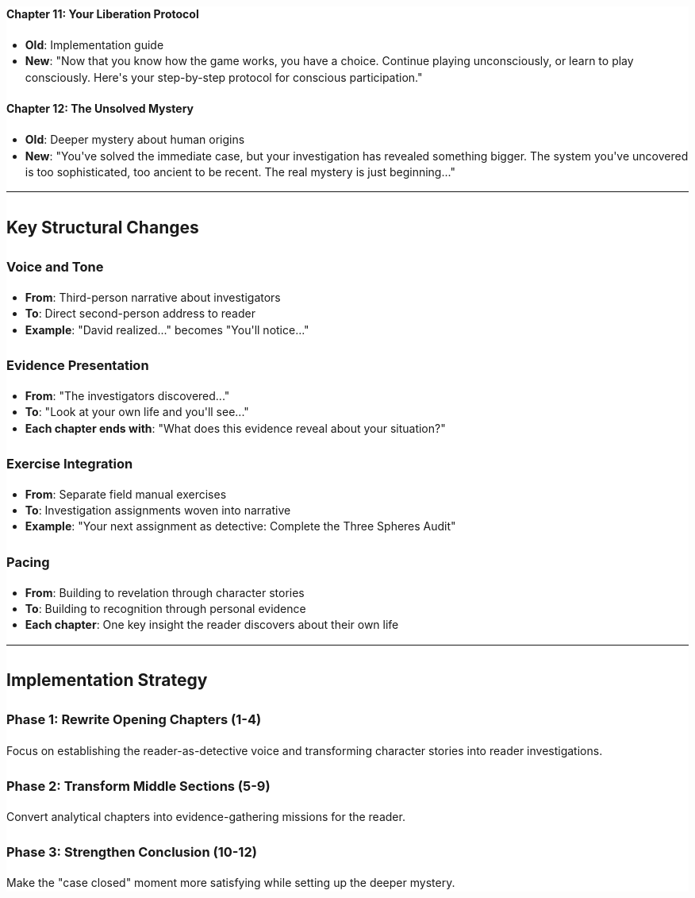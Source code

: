 #### **Chapter 11: Your Liberation Protocol**
- **Old**: Implementation guide
- **New**: "Now that you know how the game works, you have a choice. Continue playing unconsciously, or learn to play consciously. Here's your step-by-step protocol for conscious participation."

#### **Chapter 12: The Unsolved Mystery**
- **Old**: Deeper mystery about human origins
- **New**: "You've solved the immediate case, but your investigation has revealed something bigger. The system you've uncovered is too sophisticated, too ancient to be recent. The real mystery is just beginning..."

---

## **Key Structural Changes**

### **Voice and Tone**
- **From**: Third-person narrative about investigators
- **To**: Direct second-person address to reader
- **Example**: "David realized..." becomes "You'll notice..."

### **Evidence Presentation**
- **From**: "The investigators discovered..."
- **To**: "Look at your own life and you'll see..."
- **Each chapter ends with**: "What does this evidence reveal about your situation?"

### **Exercise Integration**
- **From**: Separate field manual exercises
- **To**: Investigation assignments woven into narrative
- **Example**: "Your next assignment as detective: Complete the Three Spheres Audit"

### **Pacing**
- **From**: Building to revelation through character stories
- **To**: Building to recognition through personal evidence
- **Each chapter**: One key insight the reader discovers about their own life

---

## **Implementation Strategy**

### **Phase 1: Rewrite Opening Chapters (1-4)**
Focus on establishing the reader-as-detective voice and transforming character stories into reader investigations.

### **Phase 2: Transform Middle Sections (5-9)**
Convert analytical chapters into evidence-gathering missions for the reader.

### **Phase 3: Strengthen Conclusion (10-12)**
Make the "case closed" moment more satisfying while setting up the deeper mystery.
